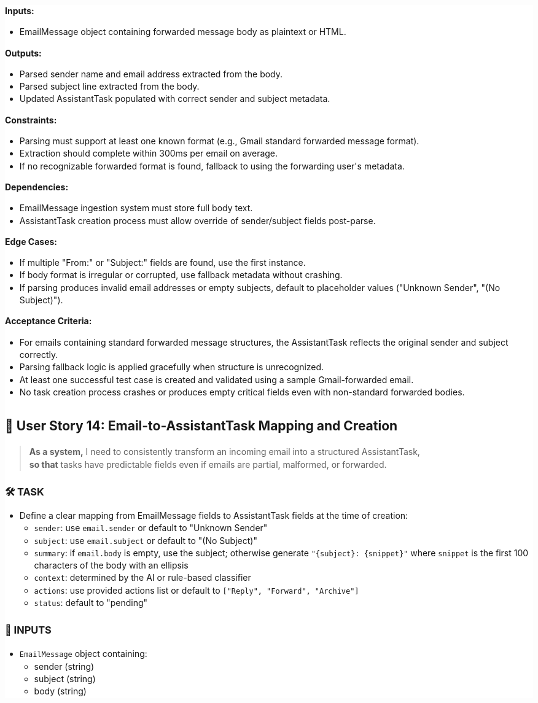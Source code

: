 **Inputs:**  
- EmailMessage object containing forwarded message body as plaintext or HTML.

**Outputs:**  
- Parsed sender name and email address extracted from the body.
- Parsed subject line extracted from the body.
- Updated AssistantTask populated with correct sender and subject metadata.

**Constraints:**  
- Parsing must support at least one known format (e.g., Gmail standard forwarded message format).
- Extraction should complete within 300ms per email on average.
- If no recognizable forwarded format is found, fallback to using the forwarding user's metadata.

**Dependencies:**  
- EmailMessage ingestion system must store full body text.
- AssistantTask creation process must allow override of sender/subject fields post-parse.

**Edge Cases:**  
- If multiple "From:" or "Subject:" fields are found, use the first instance.
- If body format is irregular or corrupted, use fallback metadata without crashing.
- If parsing produces invalid email addresses or empty subjects, default to placeholder values ("Unknown Sender", "(No Subject)").

**Acceptance Criteria:**  
- For emails containing standard forwarded message structures, the AssistantTask reflects the original sender and subject correctly.
- Parsing fallback logic is applied gracefully when structure is unrecognized.
- At least one successful test case is created and validated using a sample Gmail-forwarded email.
- No task creation process crashes or produces empty critical fields even with non-standard forwarded bodies.

## 🔹 User Story 14: Email-to-AssistantTask Mapping and Creation

> **As a system,** I need to consistently transform an incoming email into a structured AssistantTask,  
> **so that** tasks have predictable fields even if emails are partial, malformed, or forwarded.

### 🛠️ TASK
- Define a clear mapping from EmailMessage fields to AssistantTask fields at the time of creation:
  - `sender`: use `email.sender` or default to "Unknown Sender"
  - `subject`: use `email.subject` or default to "(No Subject)"
  - `summary`: if `email.body` is empty, use the subject; otherwise generate `"{subject}: {snippet}"` where `snippet` is the first 100 characters of the body with an ellipsis
  - `context`: determined by the AI or rule-based classifier
  - `actions`: use provided actions list or default to `["Reply", "Forward", "Archive"]`
  - `status`: default to "pending"

### 🌟 INPUTS
- `EmailMessage` object containing:
  - sender (string)
  - subject (string)
  - body (string)

